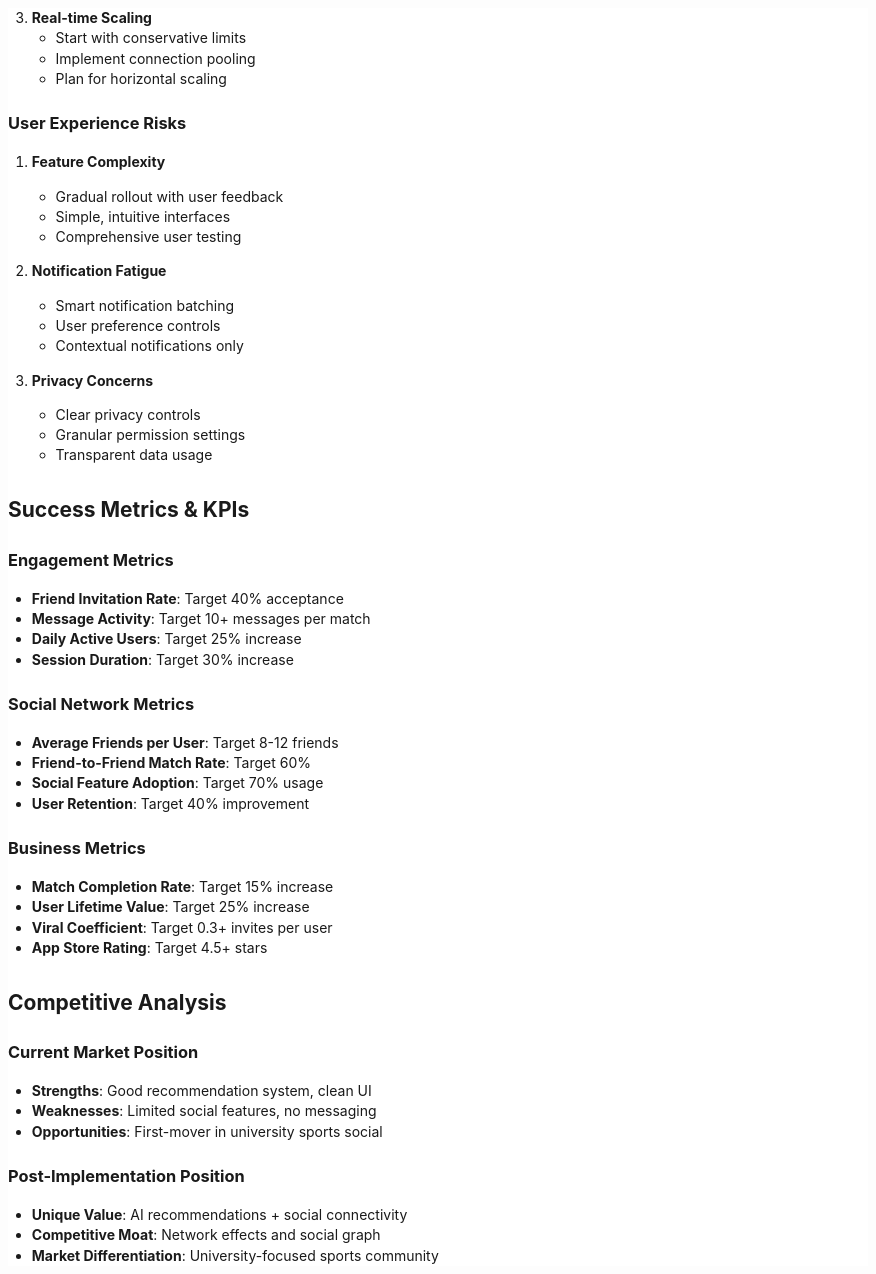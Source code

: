 3. **Real-time Scaling**
   - Start with conservative limits
   - Implement connection pooling
   - Plan for horizontal scaling

### User Experience Risks
1. **Feature Complexity**
   - Gradual rollout with user feedback
   - Simple, intuitive interfaces
   - Comprehensive user testing

2. **Notification Fatigue**
   - Smart notification batching
   - User preference controls
   - Contextual notifications only

3. **Privacy Concerns**
   - Clear privacy controls
   - Granular permission settings
   - Transparent data usage

## Success Metrics & KPIs

### Engagement Metrics
- **Friend Invitation Rate**: Target 40% acceptance
- **Message Activity**: Target 10+ messages per match
- **Daily Active Users**: Target 25% increase
- **Session Duration**: Target 30% increase

### Social Network Metrics
- **Average Friends per User**: Target 8-12 friends
- **Friend-to-Friend Match Rate**: Target 60%
- **Social Feature Adoption**: Target 70% usage
- **User Retention**: Target 40% improvement

### Business Metrics
- **Match Completion Rate**: Target 15% increase
- **User Lifetime Value**: Target 25% increase
- **Viral Coefficient**: Target 0.3+ invites per user
- **App Store Rating**: Target 4.5+ stars

## Competitive Analysis

### Current Market Position
- **Strengths**: Good recommendation system, clean UI
- **Weaknesses**: Limited social features, no messaging
- **Opportunities**: First-mover in university sports social

### Post-Implementation Position
- **Unique Value**: AI recommendations + social connectivity
- **Competitive Moat**: Network effects and social graph
- **Market Differentiation**: University-focused sports community
